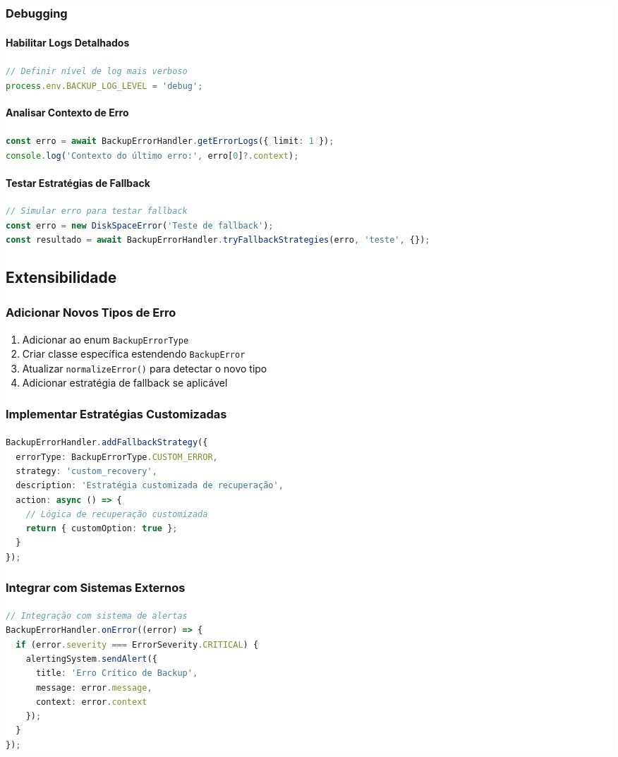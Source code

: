 ### Debugging

#### Habilitar Logs Detalhados
```typescript
// Definir nível de log mais verboso
process.env.BACKUP_LOG_LEVEL = 'debug';
```

#### Analisar Contexto de Erro
```typescript
const erro = await BackupErrorHandler.getErrorLogs({ limit: 1 });
console.log('Contexto do último erro:', erro[0]?.context);
```

#### Testar Estratégias de Fallback
```typescript
// Simular erro para testar fallback
const erro = new DiskSpaceError('Teste de fallback');
const resultado = await BackupErrorHandler.tryFallbackStrategies(erro, 'teste', {});
```

## Extensibilidade

### Adicionar Novos Tipos de Erro

1. Adicionar ao enum `BackupErrorType`
2. Criar classe específica estendendo `BackupError`
3. Atualizar `normalizeError()` para detectar o novo tipo
4. Adicionar estratégia de fallback se aplicável

### Implementar Estratégias Customizadas

```typescript
BackupErrorHandler.addFallbackStrategy({
  errorType: BackupErrorType.CUSTOM_ERROR,
  strategy: 'custom_recovery',
  description: 'Estratégia customizada de recuperação',
  action: async () => {
    // Lógica de recuperação customizada
    return { customOption: true };
  }
});
```

### Integrar com Sistemas Externos

```typescript
// Integração com sistema de alertas
BackupErrorHandler.onError((error) => {
  if (error.severity === ErrorSeverity.CRITICAL) {
    alertingSystem.sendAlert({
      title: 'Erro Crítico de Backup',
      message: error.message,
      context: error.context
    });
  }
});
```
